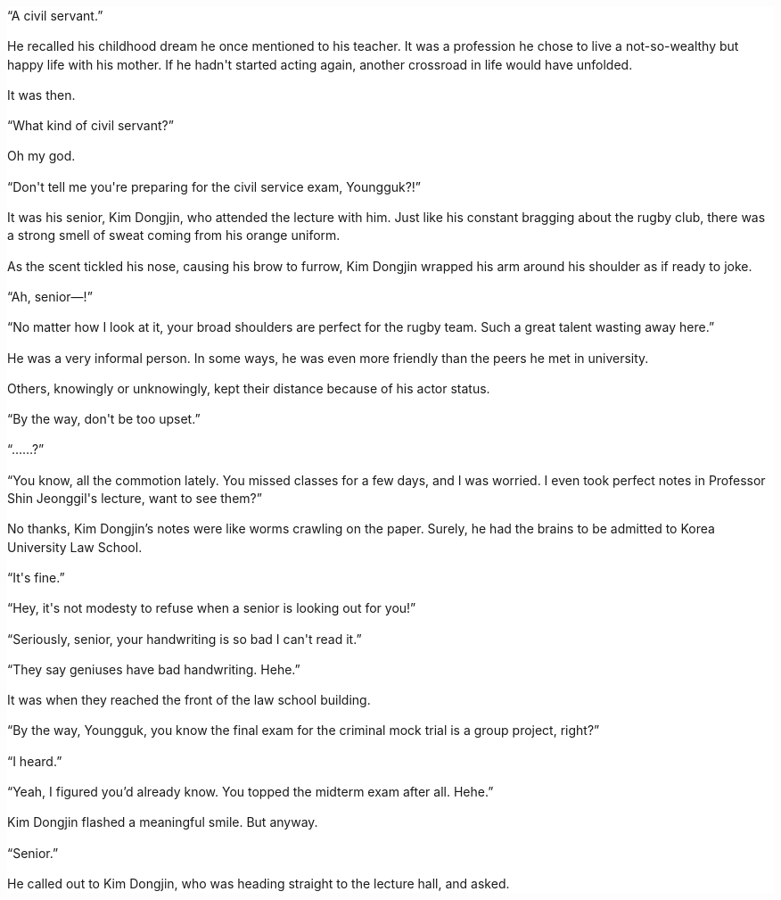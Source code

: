 “A civil servant.”

He recalled his childhood dream he once mentioned to his teacher. It was a profession he chose to live a not-so-wealthy but happy life with his mother. If he hadn't started acting again, another crossroad in life would have unfolded.

It was then.

“What kind of civil servant?”

Oh my god.

“Don't tell me you're preparing for the civil service exam, Youngguk?!”

It was his senior, Kim Dongjin, who attended the lecture with him. Just like his constant bragging about the rugby club, there was a strong smell of sweat coming from his orange uniform.

As the scent tickled his nose, causing his brow to furrow, Kim Dongjin wrapped his arm around his shoulder as if ready to joke.

“Ah, senior―!”

“No matter how I look at it, your broad shoulders are perfect for the rugby team. Such a great talent wasting away here.”

He was a very informal person. In some ways, he was even more friendly than the peers he met in university.

Others, knowingly or unknowingly, kept their distance because of his actor status.

“By the way, don't be too upset.”

“……?”

“You know, all the commotion lately. You missed classes for a few days, and I was worried. I even took perfect notes in Professor Shin Jeonggil's lecture, want to see them?”

No thanks, Kim Dongjin’s notes were like worms crawling on the paper. Surely, he had the brains to be admitted to Korea University Law School.

“It's fine.”

“Hey, it's not modesty to refuse when a senior is looking out for you!”

“Seriously, senior, your handwriting is so bad I can't read it.”

“They say geniuses have bad handwriting. Hehe.”

It was when they reached the front of the law school building.

“By the way, Youngguk, you know the final exam for the criminal mock trial is a group project, right?”

“I heard.”

“Yeah, I figured you’d already know. You topped the midterm exam after all. Hehe.”

Kim Dongjin flashed a meaningful smile. But anyway.

“Senior.”

He called out to Kim Dongjin, who was heading straight to the lecture hall, and asked.
